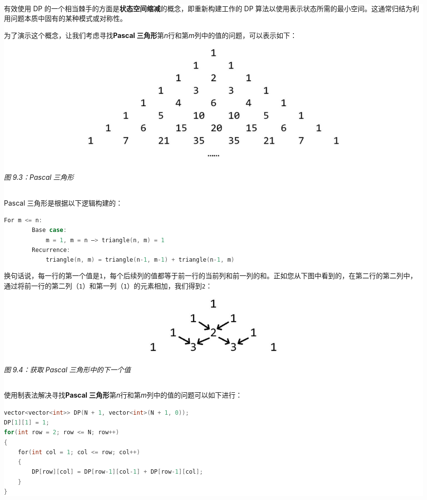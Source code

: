 有效使用 DP 的一个相当棘手的方面是**状态空间缩减**的概念，即重新构建工作的 DP 算法以使用表示状态所需的最小空间。这通常归结为利用问题本质中固有的某种模式或对称性。

为了演示这个概念，让我们考虑寻找**Pascal 三角形**第*n*行和第*m*列中的值的问题，可以表示如下：

![](img/C14498_09_03.jpg)

###### 图 9.3：Pascal 三角形

Pascal 三角形是根据以下逻辑构建的：

```cpp
For m <= n:
        Base case:
            m = 1, m = n —> triangle(n, m) = 1
        Recurrence: 
            triangle(n, m) = triangle(n-1, m-1) + triangle(n-1, m)
```

换句话说，每一行的第一个值是`1`，每个后续列的值都等于前一行的当前列和前一列的和。正如您从下图中看到的，在第二行的第二列中，通过将前一行的第二列（`1`）和第一列（`1`）的元素相加，我们得到`2`：

![图 9.4：获取 Pascal 三角形中的下一个值](img/C14498_09_04.jpg)

###### 图 9.4：获取 Pascal 三角形中的下一个值

使用制表法解决寻找**Pascal 三角形**第*n*行和第*m*列中的值的问题可以如下进行：

```cpp
vector<vector<int>> DP(N + 1, vector<int>(N + 1, 0));
DP[1][1] = 1;
for(int row = 2; row <= N; row++)
{
    for(int col = 1; col <= row; col++)
    {
        DP[row][col] = DP[row-1][col-1] + DP[row-1][col];
    }
}
```
